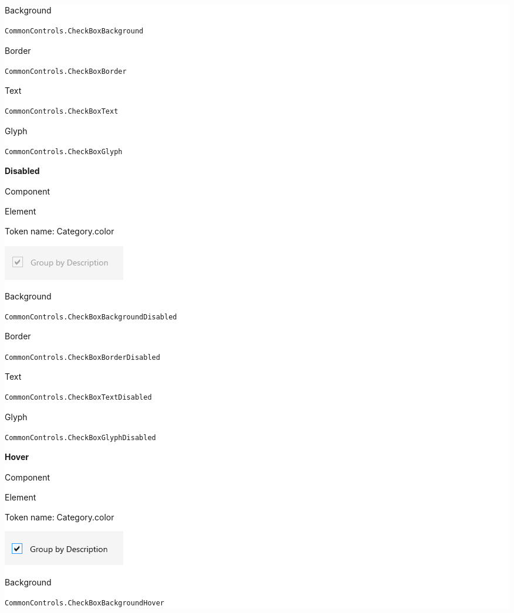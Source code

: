  Background  
  
 `CommonControls.CheckBoxBackground`  
  
 Border  
  
 `CommonControls.CheckBoxBorder`  
  
 Text  
  
 `CommonControls.CheckBoxText`  
  
 Glyph  
  
 `CommonControls.CheckBoxGlyph`  
  
 **Disabled**  
  
 Component  
  
 Element  
  
 Token name: Category.color  
  
 ![Check box disabled](../../extensibility/ux-guidelines/media/0303-163-checkboxdisabled.png "0303-163_CheckboxDisabled")  
  
 Background  
  
 `CommonControls.CheckBoxBackgroundDisabled`  
  
 Border  
  
 `CommonControls.CheckBoxBorderDisabled`  
  
 Text  
  
 `CommonControls.CheckBoxTextDisabled`  
  
 Glyph  
  
 `CommonControls.CheckBoxGlyphDisabled`  
  
 **Hover**  
  
 Component  
  
 Element  
  
 Token name: Category.color  
  
 ![Check box on hover](../../extensibility/ux-guidelines/media/0303-164-checkboxhover.png "0303-164_CheckboxHover")  
  
 Background  
  
 `CommonControls.CheckBoxBackgroundHover`  
  
